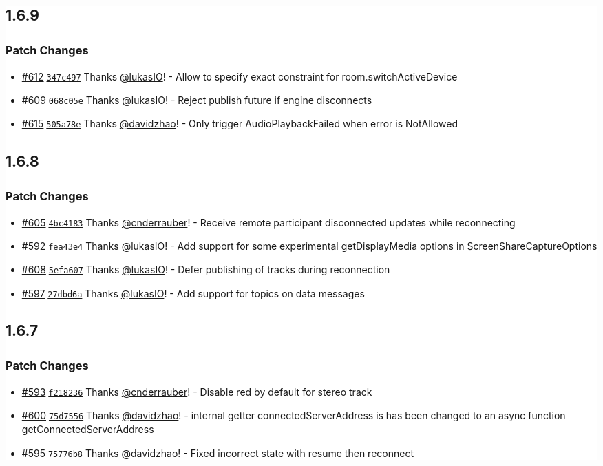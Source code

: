 ## 1.6.9

### Patch Changes

- [#612](https://github.com/livekit/client-sdk-js/pull/612) [`347c497`](https://github.com/livekit/client-sdk-js/commit/347c4971fcf3d4cd549134a1341f68a3f215abc2) Thanks [@lukasIO](https://github.com/lukasIO)! - Allow to specify exact constraint for room.switchActiveDevice

- [#609](https://github.com/livekit/client-sdk-js/pull/609) [`068c05e`](https://github.com/livekit/client-sdk-js/commit/068c05e757e7218e12da971e3803834e439e139e) Thanks [@lukasIO](https://github.com/lukasIO)! - Reject publish future if engine disconnects

- [#615](https://github.com/livekit/client-sdk-js/pull/615) [`505a78e`](https://github.com/livekit/client-sdk-js/commit/505a78e459808b0e73ea6737bf333de93a84e390) Thanks [@davidzhao](https://github.com/davidzhao)! - Only trigger AudioPlaybackFailed when error is NotAllowed

## 1.6.8

### Patch Changes

- [#605](https://github.com/livekit/client-sdk-js/pull/605) [`4bc4183`](https://github.com/livekit/client-sdk-js/commit/4bc41831c0da8c3c17f9afd06f9787e6004a644a) Thanks [@cnderrauber](https://github.com/cnderrauber)! - Receive remote participant disconnected updates while reconnecting

- [#592](https://github.com/livekit/client-sdk-js/pull/592) [`fea43e4`](https://github.com/livekit/client-sdk-js/commit/fea43e4de8b79176c6485a1d181467a284242b4b) Thanks [@lukasIO](https://github.com/lukasIO)! - Add support for some experimental getDisplayMedia options in ScreenShareCaptureOptions

- [#608](https://github.com/livekit/client-sdk-js/pull/608) [`5efa607`](https://github.com/livekit/client-sdk-js/commit/5efa60710096bf050ea7438312843e694a0db5fa) Thanks [@lukasIO](https://github.com/lukasIO)! - Defer publishing of tracks during reconnection

- [#597](https://github.com/livekit/client-sdk-js/pull/597) [`27dbd6a`](https://github.com/livekit/client-sdk-js/commit/27dbd6a6d8d2950d7a90bd928bd0229c4a956008) Thanks [@lukasIO](https://github.com/lukasIO)! - Add support for topics on data messages

## 1.6.7

### Patch Changes

- [#593](https://github.com/livekit/client-sdk-js/pull/593) [`f218236`](https://github.com/livekit/client-sdk-js/commit/f21823659bfe7a5e0036be705c1751e30a3611c8) Thanks [@cnderrauber](https://github.com/cnderrauber)! - Disable red by default for stereo track

- [#600](https://github.com/livekit/client-sdk-js/pull/600) [`75d7556`](https://github.com/livekit/client-sdk-js/commit/75d75562ece4b1e57c81a879440b6101599ef7ea) Thanks [@davidzhao](https://github.com/davidzhao)! - internal getter connectedServerAddress is has been changed to an async function getConnectedServerAddress

- [#595](https://github.com/livekit/client-sdk-js/pull/595) [`75776b8`](https://github.com/livekit/client-sdk-js/commit/75776b81885109ac8e2a369c2a4e7583db2406b3) Thanks [@davidzhao](https://github.com/davidzhao)! - Fixed incorrect state with resume then reconnect
